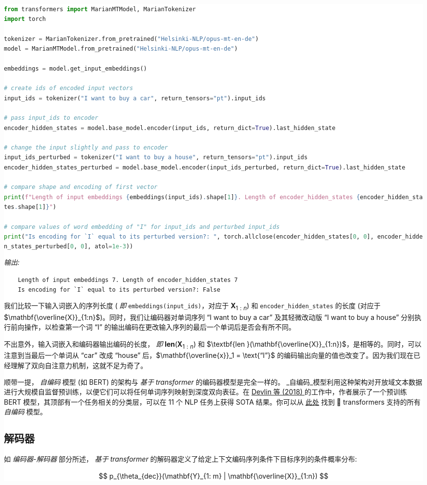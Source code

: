 ```python
from transformers import MarianMTModel, MarianTokenizer
import torch

tokenizer = MarianTokenizer.from_pretrained("Helsinki-NLP/opus-mt-en-de")
model = MarianMTModel.from_pretrained("Helsinki-NLP/opus-mt-en-de")

embeddings = model.get_input_embeddings()

# create ids of encoded input vectors
input_ids = tokenizer("I want to buy a car", return_tensors="pt").input_ids

# pass input_ids to encoder
encoder_hidden_states = model.base_model.encoder(input_ids, return_dict=True).last_hidden_state

# change the input slightly and pass to encoder
input_ids_perturbed = tokenizer("I want to buy a house", return_tensors="pt").input_ids
encoder_hidden_states_perturbed = model.base_model.encoder(input_ids_perturbed, return_dict=True).last_hidden_state

# compare shape and encoding of first vector
print(f"Length of input embeddings {embeddings(input_ids).shape[1]}. Length of encoder_hidden_states {encoder_hidden_states.shape[1]}")

# compare values of word embedding of "I" for input_ids and perturbed input_ids
print("Is encoding for `I` equal to its perturbed version?: ", torch.allclose(encoder_hidden_states[0, 0], encoder_hidden_states_perturbed[0, 0], atol=1e-3))
```

*输出:*
```
    Length of input embeddings 7. Length of encoder_hidden_states 7
    Is encoding for `I` equal to its perturbed version?: False
```

我们比较一下输入词嵌入的序列长度 ( _即_ `embeddings(input_ids)`，对应于 $\mathbf{X}_{1:n}$) 和 `encoder_hidden_​​states` 的长度 (对应于$\mathbf{\overline{X}}_{1:n}$)。同时，我们让编码器对单词序列 “I want to buy a car” 及其轻微改动版 “I want to buy a house” 分别执行前向操作，以检查第一个词 “I” 的输出编码在更改输入序列的最后一个单词后是否会有所不同。

不出意外，输入词嵌入和编码器输出编码的长度， _即_ $\textbf{len}(\mathbf{X}_{1:n})$ 和  $\textbf{len }(\mathbf{\overline{X}}_{1:n})$，是相等的。同时，可以注意到当最后一个单词从 “car” 改成 “house” 后，$\mathbf{\overline{x}}_1 = \text{“I”}$ 的编码输出向量的值也改变了。因为我们现在已经理解了双向自注意力机制，这就不足为奇了。

顺带一提， _自编码_ 模型 (如 BERT) 的架构与 _基于 transformer_ 的编码器模型是完全一样的。 _自编码_模型利用这种架构对开放域文本数据进行大规模自监督预训练，以便它们可以将任何单词序列映射到深度双向表征。在 [Devlin 等 (2018) ](https://huggingface.co/papers/1810.04805) 的工作中，作者展示了一个预训练 BERT 模型，其顶部有一个任务相关的分类层，可以在 11 个 NLP 任务上获得 SOTA 结果。你可以从 [此处](https://huggingface.co/transformers/model_summary.html#autoencoding-models) 找到 🤗 transformers 支持的所有 _自编码_ 模型。

## **解码器**

如 _编码器-解码器_ 部分所述， _基于 transformer_ 的解码器定义了给定上下文编码序列条件下目标序列的条件概率分布:

$$ p_{\theta_{dec}}(\mathbf{Y}_{1: m} | \mathbf{\overline{X}}_{1:n}) $$
